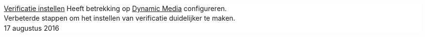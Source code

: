    <td><a href="https://helpx.adobe.com/experience-manager/6-2/assets/using/config-dynamic.html#setting%2520up%2520authentication">Verificatie instellen</a></td> 
   <td>Heeft betrekking op <a href="https://helpx.adobe.com/nl/experience-manager/6-2/assets/using/config-dynamic.html">Dynamic Media</a> configureren.<br /> Verbeterde stappen om het instellen van verificatie duidelijker te maken.<br /> </td> 
  </tr>
  <tr>
   <td>17 augustus 2016</td> 
